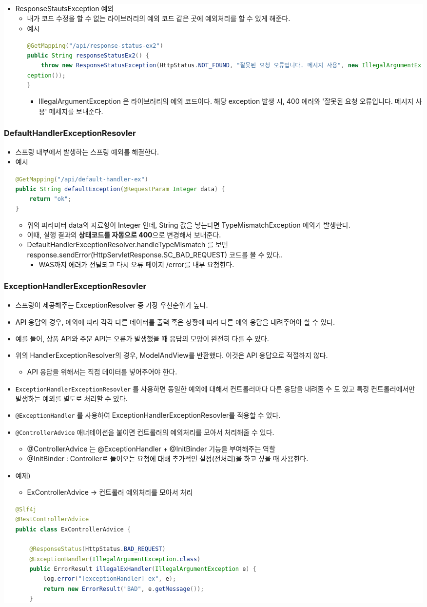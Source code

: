 - ResponseStautsException 예외
    - 내가 코드 수정을 할 수 없는 라이브러리의 예외 코드 같은 곳에 예외처리를 할 수 있게 해준다.
    - 예시
        ```java
        @GetMapping("/api/response-status-ex2")
        public String responseStatusEx2() {
            throw new ResponseStatusException(HttpStatus.NOT_FOUND, "잘못된 요청 오류입니다. 메시지 사용", new IllegalArgumentException());
        }
        ```
        - IllegalArgumentException 은 라이브러리의 예외 코드이다. 해당 exception 발생 시, 400 에러와 '잘못된 요청 오류입니다. 메시지 사용' 메세지를 보내준다.

### DefaultHandlerExceptionResovler
- 스프링 내부에서 발생하는 스프링 예외를 해결한다.
- 예시
    ```java
    @GetMapping("/api/default-handler-ex")
    public String defaultException(@RequestParam Integer data) {
        return "ok";
    }
    ```
    - 위의 파라미터 data의 자료형이 Integer 인데, String 값을 넣는다면 TypeMismatchException 예외가 발생한다.
    - 이때, 실행 결과의 **상태코드를 자동으로 400**으로 변경해서 보내준다.
    - DefaultHandlerExceptionResolver.handleTypeMismatch 를 보면 response.sendError(HttpServletResponse.SC_BAD_REQUEST) 코드를 볼 수 있다..
        - WAS까지 에러가 전달되고 다시 오류 페이지 /error를 내부 요청한다.

### ExceptionHandlerExceptionResovler
- 스프링이 제공해주는 ExceptionResolver 중 가장 우선순위가 높다.
- API 응답의 경우, 예외에 따라 각각 다른 데이터를 출력 혹은 상황에 따라 다른 예외 응답을 내려주어야 할 수 있다.
- 예를 들어, 상품 API와 주문 API는 오류가 발생했을 때 응답의 모양이 완전히 다를 수 있다.
- 위의 HandlerExceptionResolver의 경우, ModelAndView를 반환했다. 이것은 API 응답으로 적절하지 않다.
    - API 응답을 위해서는 직접 데이터를 넣어주어야 한다.
- `ExceptionHandlerExceptionResovler` 를 사용하면 동일한 예외에 대해서 컨트롤러마다 다른 응답을 내려줄 수 도 있고 특정 컨트롤러에서만 발생하는 예외를 별도로 처리할 수 있다.
- `@ExceptionHandler` 를 사용하여 ExceptionHandlerExceptionResovler를 적용할 수 있다.
- `@ControllerAdvice` 애너테이션을 붙이면 컨트롤러의 예외처리를 모아서 처리해줄 수 있다.
    - @ControllerAdvice 는 @ExceptionHandler + @InitBinder 기능을 부여해주는 역할
    - @InitBinder :  Controller로 들어오는 요청에 대해 추가적인 설정(전처리)을 하고 싶을 때 사용한다.

- 예제)

    - ExControllerAdvice -> 컨트롤러 예외처리를 모아서 처리
    ```java
    @Slf4j
    @RestControllerAdvice
    public class ExControllerAdvice {

        @ResponseStatus(HttpStatus.BAD_REQUEST)
        @ExceptionHandler(IllegalArgumentException.class)
        public ErrorResult illegalExHandler(IllegalArgumentException e) {
            log.error("[exceptionHandler] ex", e);
            return new ErrorResult("BAD", e.getMessage());
        }
